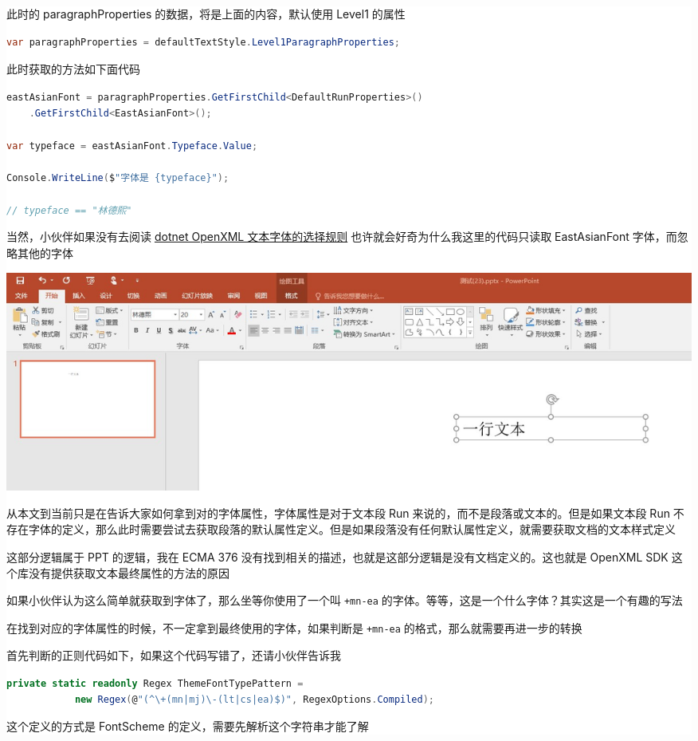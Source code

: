 此时的 paragraphProperties 的数据，将是上面的内容，默认使用 Level1 的属性

```csharp
var paragraphProperties = defaultTextStyle.Level1ParagraphProperties;
```

此时获取的方法如下面代码

```csharp
eastAsianFont = paragraphProperties.GetFirstChild<DefaultRunProperties>()
    .GetFirstChild<EastAsianFont>();

var typeface = eastAsianFont.Typeface.Value;

Console.WriteLine($"字体是 {typeface}"); 

// typeface == "林德熙"
```

当然，小伙伴如果没有去阅读 [dotnet OpenXML 文本字体的选择规则](https://blog.lindexi.com/post/dotnet-OpenXML-%E6%96%87%E6%9C%AC%E5%AD%97%E4%BD%93%E7%9A%84%E9%80%89%E6%8B%A9%E8%A7%84%E5%88%99.html) 也许就会好奇为什么我这里的代码只读取 EastAsianFont 字体，而忽略其他的字体



![](images/img-modify-9d6b105ca3a22cc3992476bc024156e6.jpg)

从本文到当前只是在告诉大家如何拿到对的字体属性，字体属性是对于文本段 Run 来说的，而不是段落或文本的。但是如果文本段 Run 不存在字体的定义，那么此时需要尝试去获取段落的默认属性定义。但是如果段落没有任何默认属性定义，就需要获取文档的文本样式定义

这部分逻辑属于 PPT 的逻辑，我在 ECMA 376 没有找到相关的描述，也就是这部分逻辑是没有文档定义的。这也就是 OpenXML SDK 这个库没有提供获取文本最终属性的方法的原因

如果小伙伴认为这么简单就获取到字体了，那么坐等你使用了一个叫 `+mn-ea` 的字体。等等，这是一个什么字体？其实这是一个有趣的写法

在找到对应的字体属性的时候，不一定拿到最终使用的字体，如果判断是 `+mn-ea` 的格式，那么就需要再进一步的转换

首先判断的正则代码如下，如果这个代码写错了，还请小伙伴告诉我

```csharp
private static readonly Regex ThemeFontTypePattern =
            new Regex(@"(^\+(mn|mj)\-(lt|cs|ea)$)", RegexOptions.Compiled);
```

这个定义的方式是 FontScheme 的定义，需要先解析这个字符串才能了解
